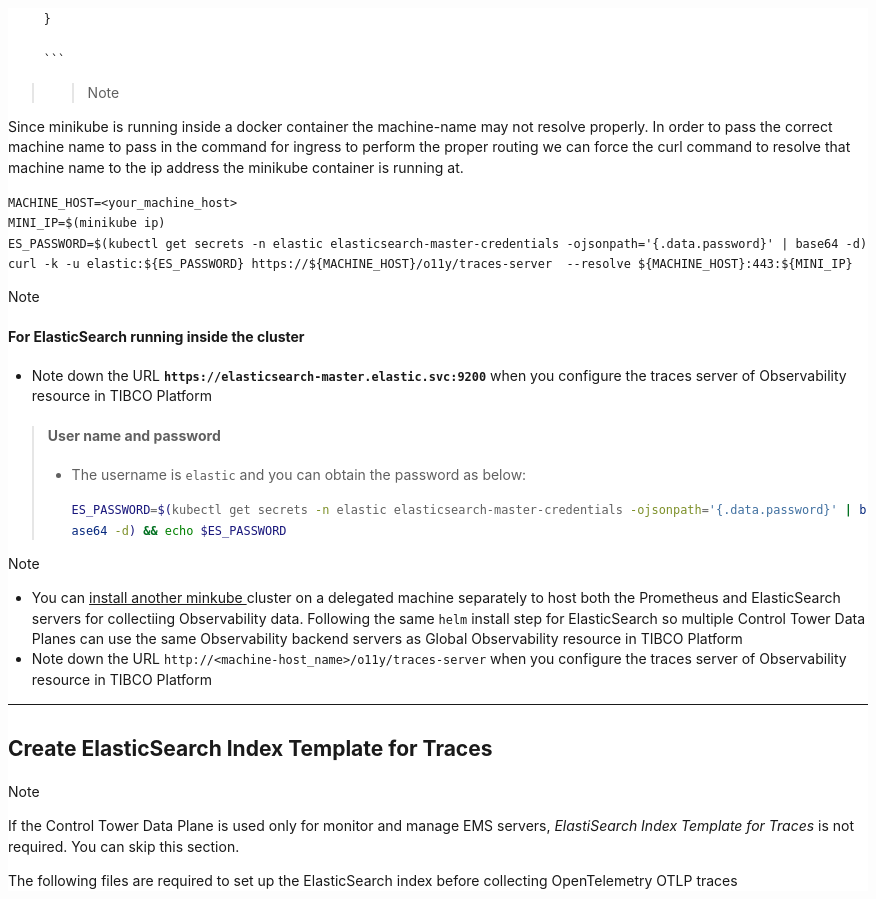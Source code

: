          }

         ```

>>>[!NOTE]
Since minikube is running inside a docker container the machine-name may not resolve properly.
In order to pass the correct machine name to pass in the command for ingress to perform the proper routing we can force the curl command to resolve that machine name to the ip address the minikube container is running at.

```
MACHINE_HOST=<your_machine_host>
MINI_IP=$(minikube ip)
ES_PASSWORD=$(kubectl get secrets -n elastic elasticsearch-master-credentials -ojsonpath='{.data.password}' | base64 -d)
curl -k -u elastic:${ES_PASSWORD} https://${MACHINE_HOST}/o11y/traces-server  --resolve ${MACHINE_HOST}:443:${MINI_IP}
```



> [!NOTE]
>
> #### For ElasticSearch running inside the cluster
> - Note down the URL **`https://elasticsearch-master.elastic.svc:9200`** when you configure the traces server of Observability resource in TIBCO Platform
>

> #### User name and password
> - The username is `elastic` and you can obtain the password as below:
>   ```bash
>   ES_PASSWORD=$(kubectl get secrets -n elastic elasticsearch-master-credentials -ojsonpath='{.data.password}' | base64 -d) && echo $ES_PASSWORD
>   ```

> [!NOTE]
>
> - You can [install another minkube ](#installation-of-microk8s) cluster on a delegated machine separately to host both the Prometheus and ElasticSearch servers for collectiing Observability data. Following the same `helm` install step for ElasticSearch so multiple Control Tower Data Planes can use the same Observability backend servers as Global Observability resource in TIBCO Platform
> - Note down the URL `http://<machine-host_name>/o11y/traces-server` when you configure the traces server of Observability resource in TIBCO Platform

---

## Create ElasticSearch Index Template for Traces

> [!NOTE]
>
> If the Control Tower Data Plane is used only for monitor and manage EMS servers, _ElastiSearch Index Template for Traces_ is not required. You can skip this section.

The following files are required to set up the ElasticSearch index before collecting OpenTelemetry OTLP traces
